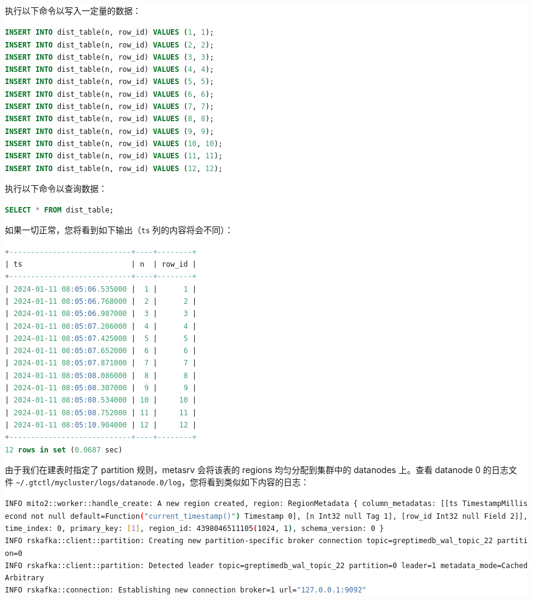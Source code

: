 执行以下命令以写入一定量的数据：

```sql
INSERT INTO dist_table(n, row_id) VALUES (1, 1);
INSERT INTO dist_table(n, row_id) VALUES (2, 2);
INSERT INTO dist_table(n, row_id) VALUES (3, 3);
INSERT INTO dist_table(n, row_id) VALUES (4, 4);
INSERT INTO dist_table(n, row_id) VALUES (5, 5);
INSERT INTO dist_table(n, row_id) VALUES (6, 6);
INSERT INTO dist_table(n, row_id) VALUES (7, 7);
INSERT INTO dist_table(n, row_id) VALUES (8, 8);
INSERT INTO dist_table(n, row_id) VALUES (9, 9);
INSERT INTO dist_table(n, row_id) VALUES (10, 10);
INSERT INTO dist_table(n, row_id) VALUES (11, 11);
INSERT INTO dist_table(n, row_id) VALUES (12, 12);
```

执行以下命令以查询数据：

```sql
SELECT * FROM dist_table;
```

如果一切正常，您将看到如下输出（`ts` 列的内容将会不同）：

```sql
+----------------------------+----+--------+
| ts                         | n  | row_id |
+----------------------------+----+--------+
| 2024-01-11 08:05:06.535000 |  1 |      1 |
| 2024-01-11 08:05:06.768000 |  2 |      2 |
| 2024-01-11 08:05:06.987000 |  3 |      3 |
| 2024-01-11 08:05:07.206000 |  4 |      4 |
| 2024-01-11 08:05:07.425000 |  5 |      5 |
| 2024-01-11 08:05:07.652000 |  6 |      6 |
| 2024-01-11 08:05:07.871000 |  7 |      7 |
| 2024-01-11 08:05:08.086000 |  8 |      8 |
| 2024-01-11 08:05:08.307000 |  9 |      9 |
| 2024-01-11 08:05:08.534000 | 10 |     10 |
| 2024-01-11 08:05:08.752000 | 11 |     11 |
| 2024-01-11 08:05:10.904000 | 12 |     12 |
+----------------------------+----+--------+
12 rows in set (0.0687 sec)
```

由于我们在建表时指定了 partition 规则，metasrv 会将该表的 regions 均匀分配到集群中的 datanodes 上。查看 datanode 0 的日志文件 `~/.gtctl/mycluster/logs/datanode.0/log`，您将看到类似如下内容的日志：

```bash
INFO mito2::worker::handle_create: A new region created, region: RegionMetadata { column_metadatas: [[ts TimestampMillisecond not null default=Function("current_timestamp()") Timestamp 0], [n Int32 null Tag 1], [row_id Int32 null Field 2]], time_index: 0, primary_key: [1], region_id: 4398046511105(1024, 1), schema_version: 0 }
INFO rskafka::client::partition: Creating new partition-specific broker connection topic=greptimedb_wal_topic_22 partition=0
INFO rskafka::client::partition: Detected leader topic=greptimedb_wal_topic_22 partition=0 leader=1 metadata_mode=CachedArbitrary
INFO rskafka::connection: Establishing new connection broker=1 url="127.0.0.1:9092"
```
